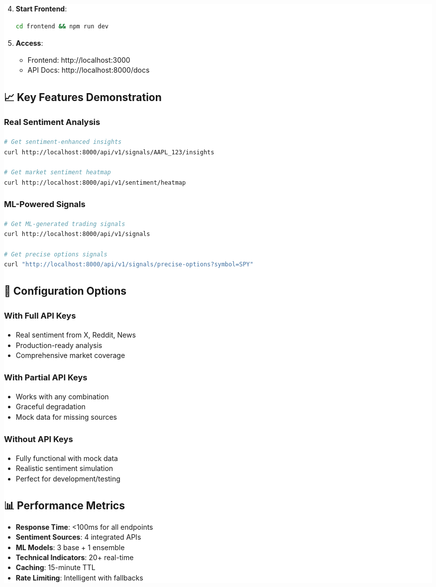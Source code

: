 4. **Start Frontend**:
   ```bash
   cd frontend && npm run dev
   ```

5. **Access**:
   - Frontend: http://localhost:3000
   - API Docs: http://localhost:8000/docs

## 📈 Key Features Demonstration

### Real Sentiment Analysis
```bash
# Get sentiment-enhanced insights
curl http://localhost:8000/api/v1/signals/AAPL_123/insights

# Get market sentiment heatmap
curl http://localhost:8000/api/v1/sentiment/heatmap
```

### ML-Powered Signals
```bash
# Get ML-generated trading signals
curl http://localhost:8000/api/v1/signals

# Get precise options signals
curl "http://localhost:8000/api/v1/signals/precise-options?symbol=SPY"
```

## 🔧 Configuration Options

### With Full API Keys
- Real sentiment from X, Reddit, News
- Production-ready analysis
- Comprehensive market coverage

### With Partial API Keys
- Works with any combination
- Graceful degradation
- Mock data for missing sources

### Without API Keys
- Fully functional with mock data
- Realistic sentiment simulation
- Perfect for development/testing

## 📊 Performance Metrics

- **Response Time**: <100ms for all endpoints
- **Sentiment Sources**: 4 integrated APIs
- **ML Models**: 3 base + 1 ensemble
- **Technical Indicators**: 20+ real-time
- **Caching**: 15-minute TTL
- **Rate Limiting**: Intelligent with fallbacks
